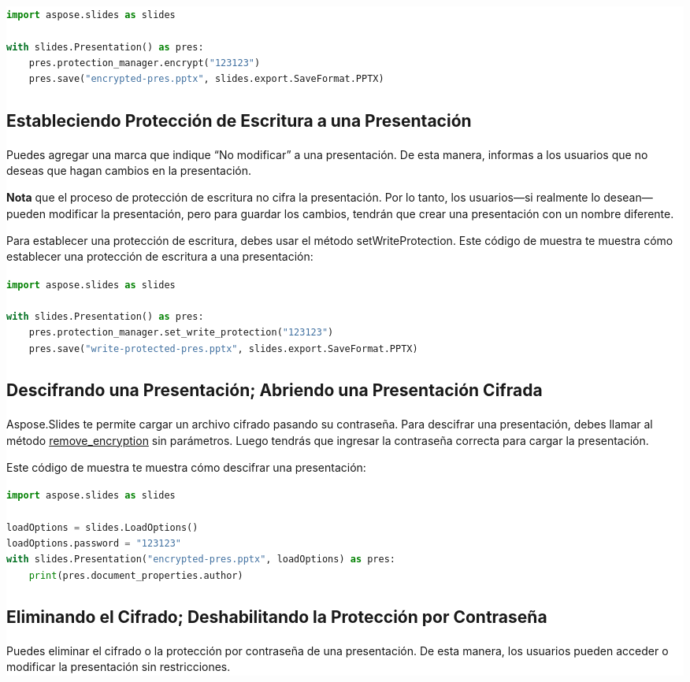```py
import aspose.slides as slides

with slides.Presentation() as pres:
    pres.protection_manager.encrypt("123123")
    pres.save("encrypted-pres.pptx", slides.export.SaveFormat.PPTX)
```

## **Estableciendo Protección de Escritura a una Presentación**

Puedes agregar una marca que indique “No modificar” a una presentación. De esta manera, informas a los usuarios que no deseas que hagan cambios en la presentación.

**Nota** que el proceso de protección de escritura no cifra la presentación. Por lo tanto, los usuarios—si realmente lo desean—pueden modificar la presentación, pero para guardar los cambios, tendrán que crear una presentación con un nombre diferente.

Para establecer una protección de escritura, debes usar el método setWriteProtection. Este código de muestra te muestra cómo establecer una protección de escritura a una presentación:

```py
import aspose.slides as slides

with slides.Presentation() as pres:
    pres.protection_manager.set_write_protection("123123")
    pres.save("write-protected-pres.pptx", slides.export.SaveFormat.PPTX)
```

## **Descifrando una Presentación; Abriendo una Presentación Cifrada**

Aspose.Slides te permite cargar un archivo cifrado pasando su contraseña. Para descifrar una presentación, debes llamar al método [remove_encryption](https://reference.aspose.com/slides/python-net/aspose.slides/protectionmanager/) sin parámetros. Luego tendrás que ingresar la contraseña correcta para cargar la presentación.

Este código de muestra te muestra cómo descifrar una presentación:

```py
import aspose.slides as slides

loadOptions = slides.LoadOptions()
loadOptions.password = "123123"
with slides.Presentation("encrypted-pres.pptx", loadOptions) as pres:
    print(pres.document_properties.author)
```

## **Eliminando el Cifrado; Deshabilitando la Protección por Contraseña**

Puedes eliminar el cifrado o la protección por contraseña de una presentación. De esta manera, los usuarios pueden acceder o modificar la presentación sin restricciones.
